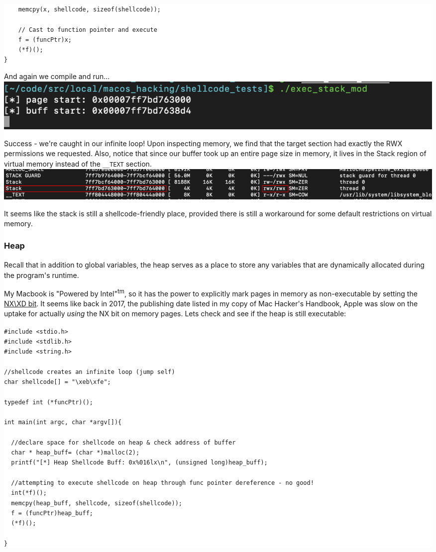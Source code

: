 ```
    memcpy(x, shellcode, sizeof(shellcode));

    // Cast to function pointer and execute
    f = (funcPtr)x;
    (*f)();
}
```

And again we compile and run...
![exec_stack vm](/assets/img/2022-02-28-OSX-Shellcode-Injection-Tour/exec_stack_mod.png)


Success - we're caught in our infinite loop! Upon inspecting memory, we find that the target section had exactly the RWX permissions we requested. Also, notice that since our buffer took up an entire page size in memory, it lives in the Stack region of virtual memory instead of the `__TEXT` section.
![exec_stack vm](/assets/img/2022-02-28-OSX-Shellcode-Injection-Tour/exec_stack_mod_vm.png)

It seems like the stack is still a shellcode-friendly place, provided there is still a workaround for some default restrictions on virtual memory. 

### Heap
Recall that in addition to global variables, the heap serves as a place to store any variables that are dynamically allocated during the program's runtime. 

My Macbook is "Powered by Intel"<sup>tm</sup>, so it has the power to explicitly mark pages in memory as non-executable by setting the [NX\XD bit](https://en.wikipedia.org/wiki/NX_bit). It seems like back in 2017, the publishing date listed in my copy of Mac Hacker's Handbook, Apple was slow on the uptake for actually <i>using</i> the NX bit on memory pages. Lets check and see if the heap is still executable: 
```
#include <stdio.h>
#include <stdlib.h>
#include <string.h>

//shellcode creates an infinite loop (jump self)
char shellcode[] = "\xeb\xfe";

typedef int (*funcPtr)();

int main(int argc, char *argv[]){

  //declare space for shellcode on heap & check address of buffer
  char * heap_buff= (char *)malloc(2);
  printf("[*] Heap Shellcode Buff: 0x%016lx\n", (unsigned long)heap_buff);
  
  //attempting to execute shellcode on heap through func pointer dereference - no good!
  int(*f)();
  memcpy(heap_buff, shellcode, sizeof(shellcode));
  f = (funcPtr)heap_buff;
  (*f)();

}
```